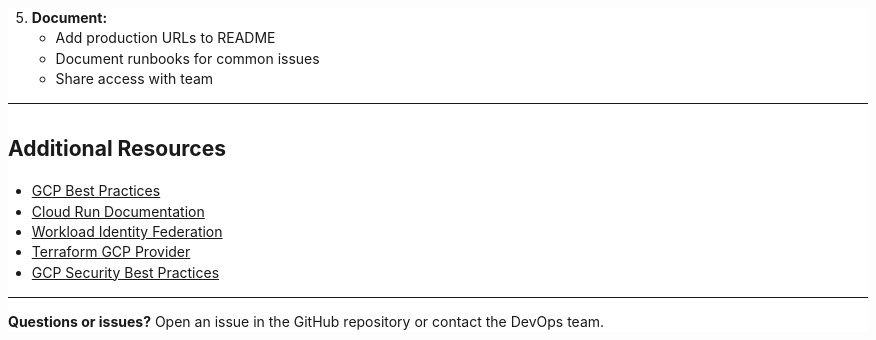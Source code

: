 5. **Document:**
   - Add production URLs to README
   - Document runbooks for common issues
   - Share access with team

---

## Additional Resources

- [GCP Best Practices](https://cloud.google.com/architecture/framework)
- [Cloud Run Documentation](https://cloud.google.com/run/docs)
- [Workload Identity Federation](https://cloud.google.com/iam/docs/workload-identity-federation)
- [Terraform GCP Provider](https://registry.terraform.io/providers/hashicorp/google/latest/docs)
- [GCP Security Best Practices](https://cloud.google.com/security/best-practices)

---

**Questions or issues?** Open an issue in the GitHub repository or contact the
DevOps team.
